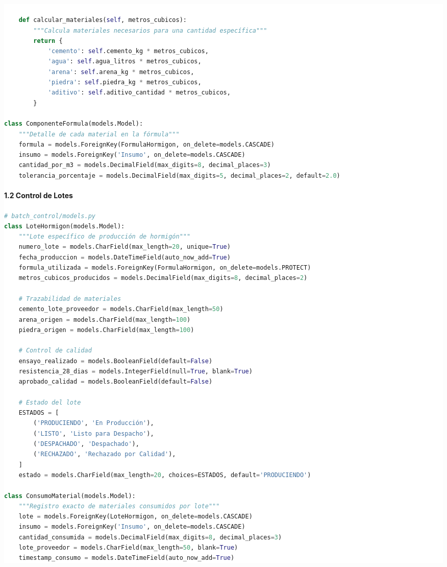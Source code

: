 ```python
    
    def calcular_materiales(self, metros_cubicos):
        """Calcula materiales necesarios para una cantidad específica"""
        return {
            'cemento': self.cemento_kg * metros_cubicos,
            'agua': self.agua_litros * metros_cubicos,
            'arena': self.arena_kg * metros_cubicos,
            'piedra': self.piedra_kg * metros_cubicos,
            'aditivo': self.aditivo_cantidad * metros_cubicos,
        }

class ComponenteFormula(models.Model):
    """Detalle de cada material en la fórmula"""
    formula = models.ForeignKey(FormulaHormigon, on_delete=models.CASCADE)
    insumo = models.ForeignKey('Insumo', on_delete=models.CASCADE)
    cantidad_por_m3 = models.DecimalField(max_digits=8, decimal_places=3)
    tolerancia_porcentaje = models.DecimalField(max_digits=5, decimal_places=2, default=2.0)
```

#### 1.2 Control de Lotes
```python
# batch_control/models.py
class LoteHormigon(models.Model):
    """Lote específico de producción de hormigón"""
    numero_lote = models.CharField(max_length=20, unique=True)
    fecha_produccion = models.DateTimeField(auto_now_add=True)
    formula_utilizada = models.ForeignKey(FormulaHormigon, on_delete=models.PROTECT)
    metros_cubicos_producidos = models.DecimalField(max_digits=8, decimal_places=2)
    
    # Trazabilidad de materiales
    cemento_lote_proveedor = models.CharField(max_length=50)
    arena_origen = models.CharField(max_length=100)
    piedra_origen = models.CharField(max_length=100)
    
    # Control de calidad
    ensayo_realizado = models.BooleanField(default=False)
    resistencia_28_dias = models.IntegerField(null=True, blank=True)
    aprobado_calidad = models.BooleanField(default=False)
    
    # Estado del lote
    ESTADOS = [
        ('PRODUCIENDO', 'En Producción'),
        ('LISTO', 'Listo para Despacho'),
        ('DESPACHADO', 'Despachado'),
        ('RECHAZADO', 'Rechazado por Calidad'),
    ]
    estado = models.CharField(max_length=20, choices=ESTADOS, default='PRODUCIENDO')

class ConsumoMaterial(models.Model):
    """Registro exacto de materiales consumidos por lote"""
    lote = models.ForeignKey(LoteHormigon, on_delete=models.CASCADE)
    insumo = models.ForeignKey('Insumo', on_delete=models.CASCADE)
    cantidad_consumida = models.DecimalField(max_digits=8, decimal_places=3)
    lote_proveedor = models.CharField(max_length=50, blank=True)
    timestamp_consumo = models.DateTimeField(auto_now_add=True)
```
